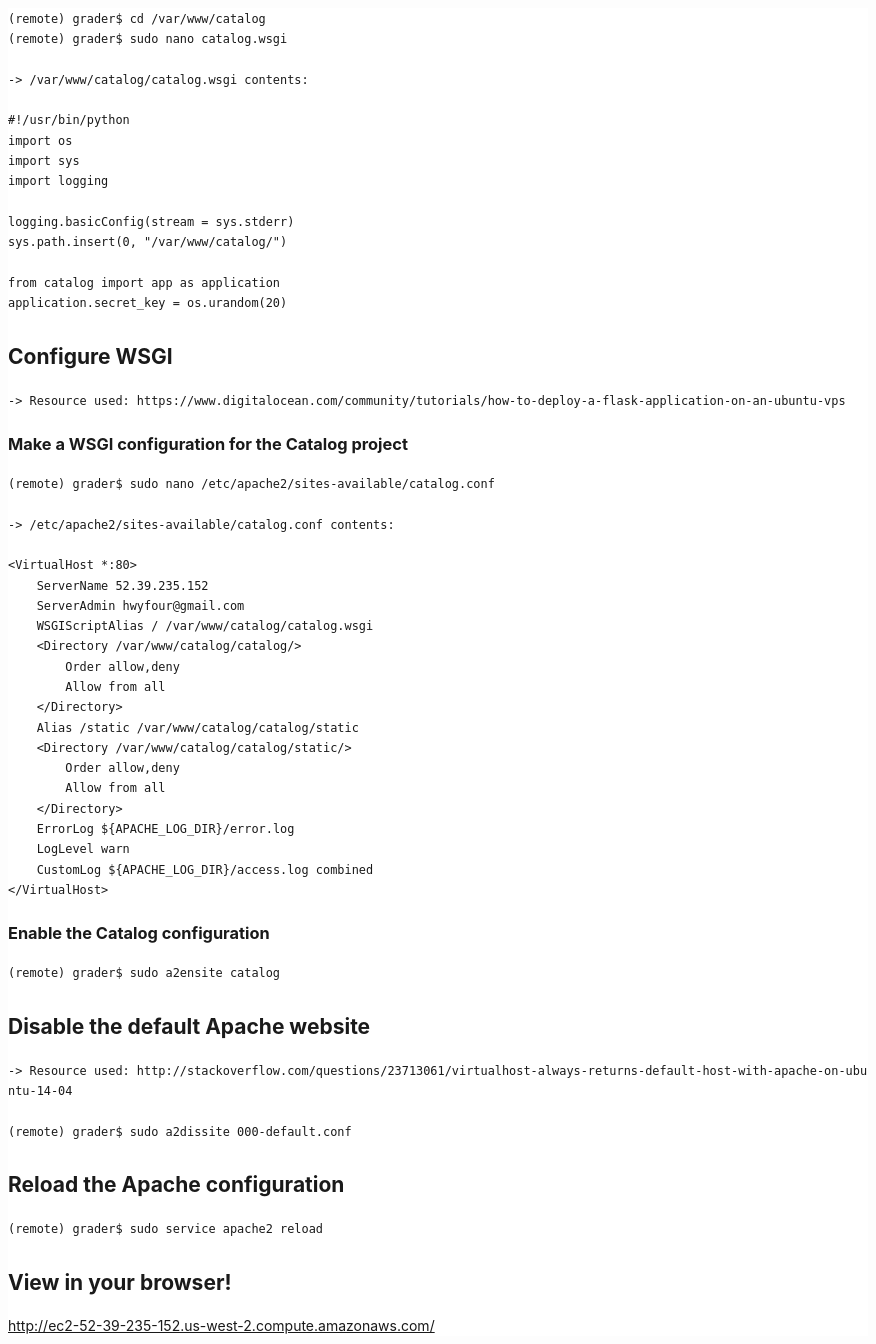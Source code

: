     (remote) grader$ cd /var/www/catalog
    (remote) grader$ sudo nano catalog.wsgi

    -> /var/www/catalog/catalog.wsgi contents:

    #!/usr/bin/python
    import os
    import sys
    import logging

    logging.basicConfig(stream = sys.stderr)
    sys.path.insert(0, "/var/www/catalog/")

    from catalog import app as application
    application.secret_key = os.urandom(20)

## Configure WSGI

    -> Resource used: https://www.digitalocean.com/community/tutorials/how-to-deploy-a-flask-application-on-an-ubuntu-vps

### Make a WSGI configuration for the Catalog project

    (remote) grader$ sudo nano /etc/apache2/sites-available/catalog.conf

    -> /etc/apache2/sites-available/catalog.conf contents:

    <VirtualHost *:80>
        ServerName 52.39.235.152
        ServerAdmin hwyfour@gmail.com
        WSGIScriptAlias / /var/www/catalog/catalog.wsgi
        <Directory /var/www/catalog/catalog/>
            Order allow,deny
            Allow from all
        </Directory>
        Alias /static /var/www/catalog/catalog/static
        <Directory /var/www/catalog/catalog/static/>
            Order allow,deny
            Allow from all
        </Directory>
        ErrorLog ${APACHE_LOG_DIR}/error.log
        LogLevel warn
        CustomLog ${APACHE_LOG_DIR}/access.log combined
    </VirtualHost>

### Enable the Catalog configuration

    (remote) grader$ sudo a2ensite catalog

## Disable the default Apache website

    -> Resource used: http://stackoverflow.com/questions/23713061/virtualhost-always-returns-default-host-with-apache-on-ubuntu-14-04

    (remote) grader$ sudo a2dissite 000-default.conf

## Reload the Apache configuration

    (remote) grader$ sudo service apache2 reload

## View in your browser!

http://ec2-52-39-235-152.us-west-2.compute.amazonaws.com/
